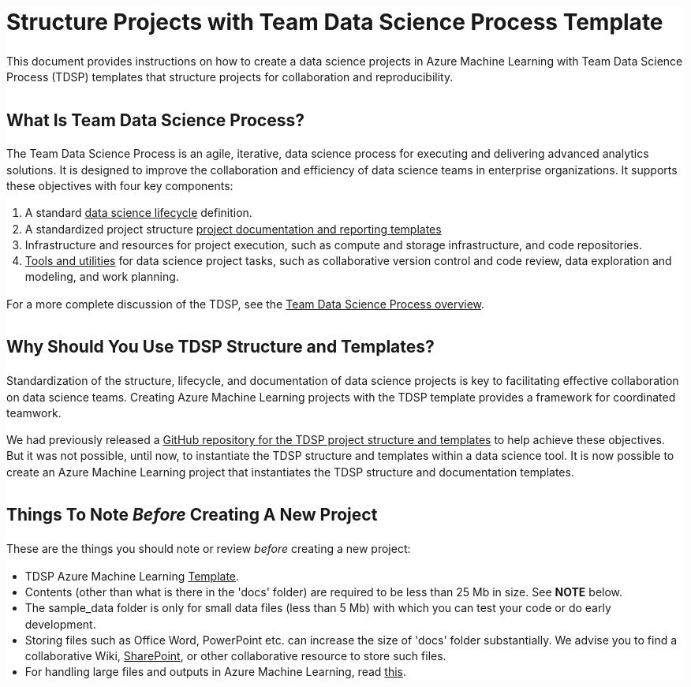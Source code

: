 # Structure Projects with Team Data Science Process Template

This document provides instructions on how to create a data science projects in Azure Machine Learning with Team Data Science Process (TDSP) templates that structure projects for collaboration and reproducibility. 


## What Is Team Data Science Process?
The Team Data Science Process is an agile, iterative, data science process for executing and delivering advanced analytics solutions. It is designed to improve the collaboration and efficiency of data science teams in enterprise organizations. It supports these objectives with four key components:

1. A standard [data science lifecycle](https://github.com/Azure/Microsoft-TDSP/blob/master/Docs/lifecycle-detail.md) definition.
2. A standardized project structure [project documentation and reporting templates](https://github.com/Azure/Azure-TDSP-ProjectTemplate)
3. Infrastructure and resources for project execution, such as compute and storage infrastructure, and code repositories.
4. [Tools and utilities](https://github.com/Azure/Azure-TDSP-Utilities) for data science project tasks, such as collaborative version control and code review, data exploration and modeling, and work planning.

For a more complete discussion of the TDSP, see the [Team Data Science Process overview](https://github.com/Azure/Microsoft-TDSP/blob/master/Docs/README.md).

## Why Should You Use TDSP Structure and Templates?
Standardization of the structure, lifecycle, and documentation of data science projects is key to facilitating effective collaboration on data science teams. Creating Azure Machine Learning projects with the TDSP template provides a framework for coordinated teamwork.

We had previously released a [GitHub repository for the TDSP project structure and templates](https://github.com/Azure/Azure-TDSP-ProjectTemplate) to help achieve these objectives. But it was not possible, until now, to instantiate the TDSP structure and templates within a data science tool. It is now possible to create an Azure Machine Learning project that instantiates the TDSP structure and documentation templates. 

## Things To Note *Before* Creating A New Project
These are the things you should note or review *before* creating a new project:
* TDSP Azure Machine Learning [Template](https://aka.ms/tdspamlgithubrepo).
* Contents (other than what is there in the 'docs' folder) are required to be less than 25 Mb in size. See **NOTE** below.
* The sample\_data folder is only for small data files (less than 5 Mb) with which you can test your code or do early development.
* Storing files such as Office Word, PowerPoint etc. can increase the size of 'docs' folder substantially. We advise you to find a collaborative Wiki, [SharePoint](https://products.office.com/en-us/sharepoint/collaboration), or other collaborative resource to store such files.
* For handling large files and outputs in Azure Machine Learning, read [this](http://aka.ms/aml-largefiles).
